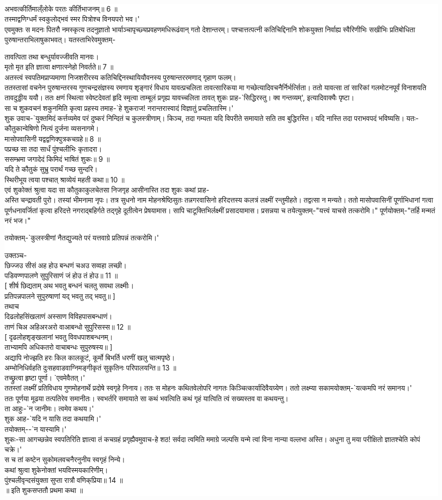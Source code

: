 अभवत्कीर्तिमाल्ँलोके परतः कीर्तिभाजनम्॥ 6 ॥  
 तस्माद्वणिग्धर्मं स्वकुलोद्भवं स्मर पित्रोश्च विनयपरो भव।'  
 एवमुक्तः स मदनः पितरौ नमस्कृत्य तदनुज्ञातो भार्याञ्चापृच्छ्यप्रवहणमधिरूढंवान् गतो देशान्तरम्। पश्चात्तत्पत्नी कतिचिद्दिनानि शोकयुक्ता निर्वाह्य स्वैरिणीभिः सखीभिः प्रतिबोधिता पुरुषान्तराभिलाषुकाभवत्। यतस्ताभिरेवमुक्तम्-

तावत्पिता तथा बन्धुर्यावज्जीवति मानवः।  
मृतो मृत इति ज्ञात्वा क्षणात्स्नेहो निवर्तते॥ 7 ॥  
 अतस्त्वं स्वपतिमप्राप्यमाणा निजशरीरस्य कतिचिद्दिनस्थायियौवनस्य पुरुषान्तररमणाद् गृहाण फलम्।  
 ततस्तासां वचनेन पुरुषान्तरस्य गुणचन्द्रसंज्ञस्य रमणाय शृङ्गारं विधाय यावत्प्रचलिता तावत्सारिकया मा गच्छेत्यादिवचनैर्निर्भर्त्सिता। ततो यावत्सा तां सारिकां गलमोटनपूर्वं विनाशयति तावदुड्डीय ययौ। ततः क्षणं स्थित्वा स्वेष्टदेवतां हृदि स्मृत्वा ताम्बूलं प्रगृह्य यावच्चलिता तावत् शुकः प्राह-\`सिद्धिरस्तु। क्व गन्तव्यम्', इत्यादिवाक्यैः पृष्टा।  
 सा च शुकवचनं शकुनमिति कृत्वा प्रहस्य तमाह-\`हे शुकराज! नरान्तरास्वादं विज्ञातुं प्रचलितास्मि।'  
 शुक उवाच-\`युक्तमिदं कर्त्तव्यमेव परं दुष्करं निन्दितं च कुलस्त्रीणाम्। किञ्च, तदा गम्यता यदि विपरीते समायाते सति तव बुद्धिरस्ति। यदि नास्ति तदा पराभवपदं भविष्यसि। यतः-  
कौतुकान्वेषिणो नित्यं दुर्जना व्यसनागमे।  
मासोपवासिनी यद्वद्वणिक्पुत्रकचग्रहे॥ 8 ॥  
पप्रच्छ सा तदा सार्धं पुंश्चलीभिः कृतादरा।  
ससम्भ्रमा जगादेदं किमिदं भाषितं शुकः॥ 9 ॥  
यदि ते कौतुकं सुभ्रु परार्थं गच्छ सुन्दरि।  
स्थिरीभूय त्वया पश्चात् श्राव्येयं महती कथा॥ 10 ॥  
 एवं शुकोक्तं श्रुत्वा यदा सा कौतुकाकुलचेतसा निजगृह आसीनास्ति तदा शुकः कथां प्राह-  
 अस्ति चन्द्रावती पुरो। तस्यां भीमनामा नृपः। तत्र सुधनो नाम मोहनश्रेष्ठिसुतः तन्नगरवासिनो हरिदत्तस्य कलत्रं लक्ष्मीं रन्तुमीहते। तद्वत्सा न मन्यते। ततो मासोपवासिनीं पूर्णाभिधानां गत्वा पूर्णधनावर्जितां कृत्वा हरिदत्ते नगराद्बहिर्गते तद्‌गृहे दूतीत्वेन प्रेषयामास। सापि चाटूक्तिभिर्लक्ष्मीं प्रसादयामास। प्रसन्नया च तयेत्युक्तम्-"यत्त्वं याचसे तत्करोमि।" पूर्णयोक्तम्-"तर्हि मन्मतं नरं भज।"

 तयोक्तम्-\`कुलस्त्रीणां नैतद्युज्यते परं यत्तवाग्रे प्रतिपन्नं तत्करोमि।'

उक्तञ्च-   
छिज्जउ सीसं अह होउ बन्धणं चअउ सव्वहा लच्छी।  
पडिवण्णपालणे सुपुरिसाणं जं होउ तं होउ॥ 11 ॥  
 \[ शीर्ष छिद्यताम् अथ भवतु बन्धनं चलतु सवथा लक्ष्मीः।  
  प्रतिपन्नपालने सुपुरुषाणां यद् भवतु तद् भवतु॥ \]  
 तथाच  
दिढलोहसिंखलाणं अस्साण विविहपासबन्धाणं।  
ताणं चिअ अहिअरअरो वाआबन्धो सुपुरिसस्स॥ 12 ॥  
 \[ दृढलोहशृङ्खलानां भवतु विवधपाशबन्धनम्।  
  ताभ्यामपि अधिकतरो वाचाबन्धः सुपुरुषस्य॥ \]  
अद्यापि नोज्झति हरः किल कालकूटं, कूर्मो बिभर्ति धरणीं खलु चात्मपृष्ठे।  
अम्भोनिधिर्वहति दुःसहवाडवाग्निमङ्गीकृतं सुकृतिनः परिपालयन्ति॥ 13 ॥  
 तच्छ्रुत्वा हृष्टा पूर्णा। \`एवमेवैतत्।'  
 ततस्तां लक्ष्मीं प्रतिविधाय गुणमोहनार्थे प्रदोषे स्वगृहे निनाय। ततः स मोहनः कथितवेलोपरि नागतः किञ्चित्कार्यादिवैयग्र्येण। ततो लक्ष्म्या सकामयोक्तम्-\`यत्कमपि नरं समानय।'  
 ततः पूर्णया मूढया तत्पतिरेव समानीतः। स्वभर्तरि समायाते सा कथं भवत्विति कथं गृहं यात्विति त्वं सख्यस्तव वा कथयन्तु।  
 ता आहुः-\`न जानीमः। त्वमेव कथय।'  
 शुक आह-\`यदि न यासि तदा कथयामि।'  
 तयोक्तम्--\`न यास्यामि।'  
 शुकः-सा आगच्छन्नेव स्वपतिरिति ज्ञात्वा तं कचग्रहं प्रगृह्यैवमुवाच-हे शठ! सर्वदा त्वमिति ममाग्रे जल्पसि यन्मे त्वां विना नान्या वल्लभा अस्ति। अधुना तु मया परीक्षितो ज्ञातश्चेति कोपं चक्रे।'  
 स च तां कष्टेन सुकोमलवचनैरनुनीय स्वगृहं निन्ये।  
कथां श्रुत्वा शुकेनोक्तां भयविस्मयकारिणीम्।  
पुंश्चलीवृन्दसंयुक्ता सुप्ता रात्रौ वणिक्‌प्रिया॥ 14 ॥  
 ॥ इति शुकसप्ततौ प्रथमा कथा ॥ 
